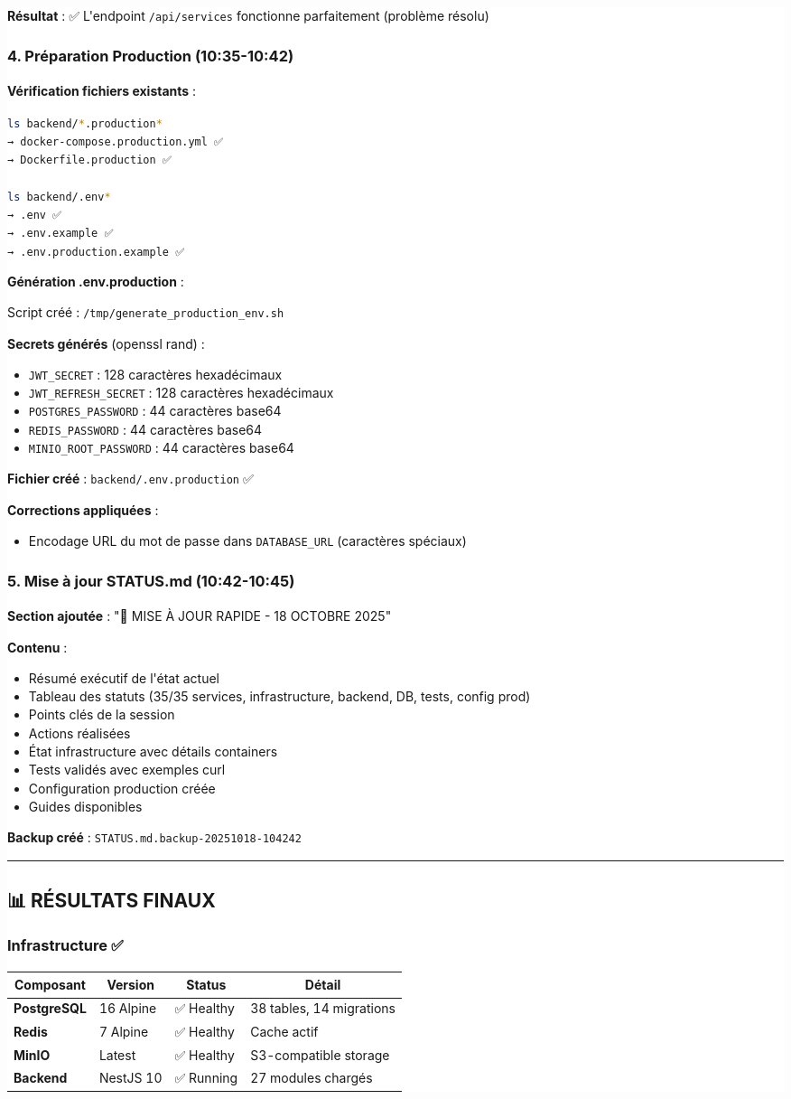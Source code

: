 **Résultat** : ✅ L'endpoint `/api/services` fonctionne parfaitement (problème résolu)

### 4. Préparation Production (10:35-10:42)

**Vérification fichiers existants** :
```bash
ls backend/*.production*
→ docker-compose.production.yml ✅
→ Dockerfile.production ✅

ls backend/.env*
→ .env ✅
→ .env.example ✅
→ .env.production.example ✅
```

**Génération .env.production** :

Script créé : `/tmp/generate_production_env.sh`

**Secrets générés** (openssl rand) :
- `JWT_SECRET` : 128 caractères hexadécimaux
- `JWT_REFRESH_SECRET` : 128 caractères hexadécimaux
- `POSTGRES_PASSWORD` : 44 caractères base64
- `REDIS_PASSWORD` : 44 caractères base64
- `MINIO_ROOT_PASSWORD` : 44 caractères base64

**Fichier créé** : `backend/.env.production` ✅

**Corrections appliquées** :
- Encodage URL du mot de passe dans `DATABASE_URL` (caractères spéciaux)

### 5. Mise à jour STATUS.md (10:42-10:45)

**Section ajoutée** : "🚀 MISE À JOUR RAPIDE - 18 OCTOBRE 2025"

**Contenu** :
- Résumé exécutif de l'état actuel
- Tableau des statuts (35/35 services, infrastructure, backend, DB, tests, config prod)
- Points clés de la session
- Actions réalisées
- État infrastructure avec détails containers
- Tests validés avec exemples curl
- Configuration production créée
- Guides disponibles

**Backup créé** : `STATUS.md.backup-20251018-104242`

---

## 📊 RÉSULTATS FINAUX

### Infrastructure ✅

| Composant | Version | Status | Détail |
|-----------|---------|--------|--------|
| **PostgreSQL** | 16 Alpine | ✅ Healthy | 38 tables, 14 migrations |
| **Redis** | 7 Alpine | ✅ Healthy | Cache actif |
| **MinIO** | Latest | ✅ Healthy | S3-compatible storage |
| **Backend** | NestJS 10 | ✅ Running | 27 modules chargés |
